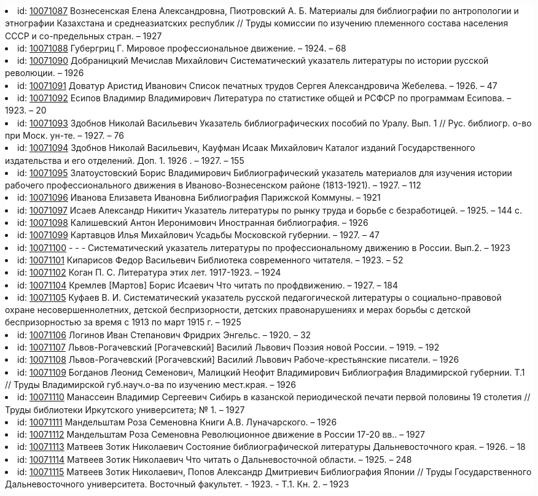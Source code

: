 <li>id: <a href="http://books.e-heritage.ru/book/10071087">10071087</a>	Вознесенская Елена Александровна, Пиотровский А. Б. Материалы для библиографии по антропологии и этнографии Казахстана и среднеазиатских республик // Труды комиссии по изучению племенного состава населения СССР и со-предельных стран. – 1927</li>
<li>id: <a href="http://books.e-heritage.ru/book/10071088">10071088</a>	Губергриц Г. Мировое профессиональное движение. – 1924. – 68</li>
<li>id: <a href="http://books.e-heritage.ru/book/10071090">10071090</a>	Добраницкий Мечислав Михайлович Систематический указатель литературы по истории русской революции. – 1926</li>
<li>id: <a href="http://books.e-heritage.ru/book/10071091">10071091</a>	Доватур Аристид Иванович Список печатных трудов Сергея Александровича Жебелева. – 1926. – 47</li>
<li>id: <a href="http://books.e-heritage.ru/book/10071092">10071092</a>	Есипов Владимир Владимирович Литература по статистике общей и РСФСР по программам Есипова. – 1923. – 20</li>
<li>id: <a href="http://books.e-heritage.ru/book/10071093">10071093</a>	Здобнов Николай Васильевич Указатель библиографических пособий по Уралу. Вып. 1 // Рус. библиогр. о-во при Моск. ун-те. – 1927. – 76</li>
<li>id: <a href="http://books.e-heritage.ru/book/10071094">10071094</a>	Здобнов Николай Васильевич, Кауфман Исаак Михайлович Каталог изданий Государственного издательства и его отделений. Доп. 1. 1926 . – 1927. – 155</li>
<li>id: <a href="http://books.e-heritage.ru/book/10071095">10071095</a>	Златоустовский Борис Владимирович Библиографический указатель материалов для изучения истории рабочего профессионального движения в Иваново-Вознесенском районе (1813-1921). – 1927. – 112</li>
<li>id: <a href="http://books.e-heritage.ru/book/10071096">10071096</a>	Иванова Елизавета Ивановна Библиография Парижской Коммуны. – 1921</li>
<li>id: <a href="http://books.e-heritage.ru/book/10071097">10071097</a>	Исаев Александр Никитич Указатель литературы по рынку труда и борьбе с безработицей. – 1925. – 144 с.</li>
<li>id: <a href="http://books.e-heritage.ru/book/10071098">10071098</a>	Калишевский Антон Иеронимович Иностранная библиография. – 1926</li>
<li>id: <a href="http://books.e-heritage.ru/book/10071099">10071099</a>	Картавцов Илья Михайлович Усадьбы Московской губернии. – 1927. – 47</li>
<li>id: <a href="http://books.e-heritage.ru/book/10071100">10071100</a>	- - - Систематический указатель литературы по профессиональному движению в России. Вып.2. – 1923</li>
<li>id: <a href="http://books.e-heritage.ru/book/10071101">10071101</a>	Кипарисов Федор Васильевич Библиотека современного читателя. – 1923. – 52</li>
<li>id: <a href="http://books.e-heritage.ru/book/10071102">10071102</a>	Коган П. С. Литература этих лет. 1917-1923. – 1924</li>
<li>id: <a href="http://books.e-heritage.ru/book/10071104">10071104</a>	Кремлев [Мартов] Борис Исаевич Что читать по профдвижению. – 1927. – 184</li>
<li>id: <a href="http://books.e-heritage.ru/book/10071105">10071105</a>	Куфаев В. И. Систематический указатель русской педагогической литературы о социально-правовой охране несовершеннолетних, детской беспризорности, детских правонарушениях и мерах борьбы с детской беспризорностью за время с 1913 по март 1915 г. – 1925</li>
<li>id: <a href="http://books.e-heritage.ru/book/10071106">10071106</a>	Логинов Иван Степанович Фридрих Энгельс. – 1920. – 32</li>
<li>id: <a href="http://books.e-heritage.ru/book/10071107">10071107</a>	Львов-Рогачевский [Рогачевский] Василий Львович Поэзия новой России. – 1919. – 192</li>
<li>id: <a href="http://books.e-heritage.ru/book/10071108">10071108</a>	Львов-Рогачевский [Рогачевский] Василий Львович Рабоче-крестьянские писатели. – 1926</li>
<li>id: <a href="http://books.e-heritage.ru/book/10071109">10071109</a>	Богданов Леонид Семенович, Малицкий Неофит Владимирович Библиография Владимирской губернии. Т.1 // Труды Владимирской губ.науч.о-ва по изучению мест.края. – 1926</li>
<li>id: <a href="http://books.e-heritage.ru/book/10071110">10071110</a>	Манассеин Владимир Сергеевич Сибирь в казанской периодической печати первой половины 19 столетия // Труды библиотеки Иркутского университета; № 1. – 1927</li>
<li>id: <a href="http://books.e-heritage.ru/book/10071111">10071111</a>	Мандельштам Роза Семеновна Книги А.В. Луначарского. – 1926</li>
<li>id: <a href="http://books.e-heritage.ru/book/10071112">10071112</a>	Мандельштам Роза Семеновна Революционное движение в России 17-20 вв.. – 1927</li>
<li>id: <a href="http://books.e-heritage.ru/book/10071113">10071113</a>	Матвеев Зотик Николаевич Состояние библиографической литературы Дальневосточного края. – 1926. – 18</li>
<li>id: <a href="http://books.e-heritage.ru/book/10071114">10071114</a>	Матвеев Зотик Николаевич Что читать о Дальневосточной области. – 1925. – 248</li>
<li>id: <a href="http://books.e-heritage.ru/book/10071115">10071115</a>	Матвеев Зотик Николаевич, Попов Александр Дмитриевич Библиография Японии // Труды Государственного Дальневосточного университета. Восточный факультет. - 1923. - Т.1. Кн. 2. – 1923</li>